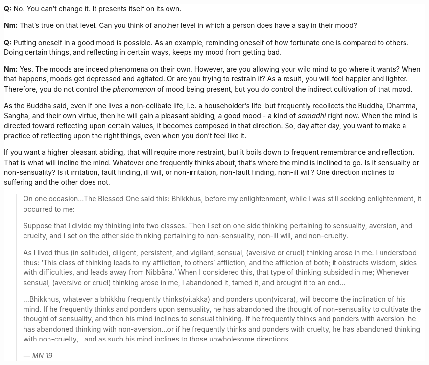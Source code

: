 **Q:** No. You can’t change it. It presents itself on its own.

**Nm:** That’s true on that level. Can you think of another level in
which a person does have a say in their mood?

**Q:** Putting oneself in a good mood is possible. As an example,
reminding oneself of how fortunate one is compared to others. Doing
certain things, and reflecting in certain ways, keeps my mood from
getting bad.

**Nm:** Yes. The moods are indeed phenomena on their own. However, are
you allowing your wild mind to go where it wants? When that happens,
moods get depressed and agitated. Or are you trying to restrain it? As a
result, you will feel happier and lighter. Therefore, you do not control
the *phenomenon* of mood being present, but you do control the indirect
cultivation of that mood.

As the Buddha said, even if one lives a non-celibate life, i.e. a
householder’s life, but frequently recollects the Buddha, Dhamma,
Sangha, and their own virtue, then he will gain a pleasant abiding, a
good mood - a kind of <span lang="pi">*samadhi*</span> right now. When
the mind is directed toward reflecting upon certain values, it becomes
composed in that direction. So, day after day, you want to make a
practice of reflecting upon the right things, even when you don’t feel
like it.

If you want a higher pleasant abiding, that will require more restraint,
but it boils down to frequent remembrance and reflection. That is what
will incline the mind. Whatever one frequently thinks about, that’s
where the mind is inclined to go. Is it sensuality or non-sensuality? Is
it irritation, fault finding, ill will, or non-irritation, non-fault
finding, non-ill will? One direction inclines to suffering and the other
does not.

<div lang="en">

> On one occasion…The Blessed One said this: Bhikkhus, before my
> enlightenment, while I was still seeking enlightenment, it occurred to
> me:
>
> Suppose that I divide my thinking into two classes. Then I set on one
> side thinking pertaining to sensuality, aversion, and cruelty, and I
> set on the other side thinking pertaining to non-sensuality, non-ill
> will, and non-cruelty.
>
> As I lived thus (in solitude), diligent, persistent, and vigilant,
> sensual, (aversive or cruel) thinking arose in me. I understood thus:
> ‘This class of thinking leads to my affliction, to others’ affliction,
> and the affliction of both; it obstructs wisdom, sides with
> difficulties, and leads away from Nibbāna.’ When I considered this,
> that type of thinking subsided in me; Whenever sensual, (aversive or
> cruel) thinking arose in me, I abandoned it, tamed it, and brought it
> to an end…
>
> …Bhikkhus, whatever a bhikkhu frequently thinks(vitakka) and ponders
> upon(vicara), will become the inclination of his mind. If he
> frequently thinks and ponders upon sensuality, he has abandoned the
> thought of non-sensuality to cultivate the thought of sensuality, and
> then his mind inclines to sensual thinking. If he frequently thinks
> and ponders with aversion, he has abandoned thinking with
> non-aversion…or if he frequently thinks and ponders with cruelty, he
> has abandoned thinking with non-cruelty,…and as such his mind inclines
> to those unwholesome directions.
>
> — <cite>MN 19</cite>
